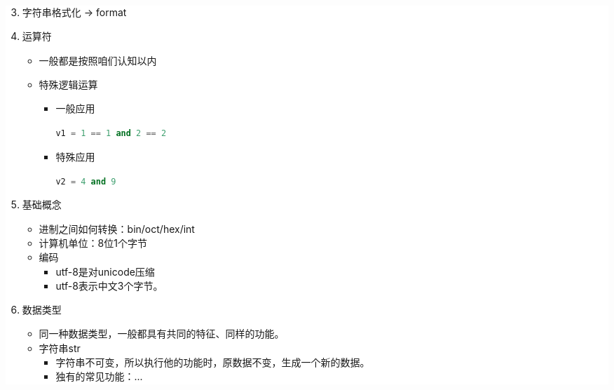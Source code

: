3. 字符串格式化 -> format

4. 运算符

   - 一般都是按照咱们认知以内

   - 特殊逻辑运算

     - 一般应用

       ```python
       v1 = 1 == 1 and 2 == 2
       ```

     - 特殊应用

       ```python
       v2 = 4 and 9
       ```

5. 基础概念

   - 进制之间如何转换：bin/oct/hex/int
   - 计算机单位：8位1个字节
   - 编码
     - utf-8是对unicode压缩
     - utf-8表示中文3个字节。

6. 数据类型

   - 同一种数据类型，一般都具有共同的特征、同样的功能。
   - 字符串str
     - 字符串不可变，所以执行他的功能时，原数据不变，生成一个新的数据。
     - 独有的常见功能：...

























